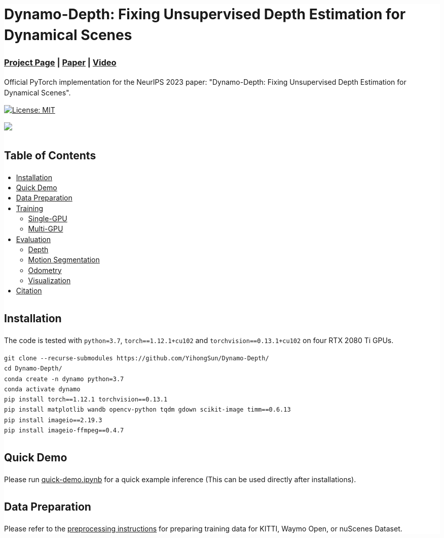 # Dynamo-Depth: Fixing Unsupervised Depth Estimation for Dynamical Scenes
### [Project Page](https://dynamo-depth.github.io) | [Paper](https://arxiv.org/pdf/2310.18887.pdf) | [Video](https://youtu.be/zTmUaudo_5Q)

Official PyTorch implementation for the NeurIPS 2023 paper: "Dynamo-Depth: Fixing Unsupervised Depth Estimation for Dynamical Scenes".

<a href="#license"><img alt="License: MIT" src="https://img.shields.io/badge/license-MIT-blue.svg"/></a>  

![](assets/teaser.png)

## Table of Contents
- [Installation](#installation)
- [Quick Demo](#quick-demo)
- [Data Preparation](#data-preparation)
- [Training](#training)
  - [Single-GPU](#-single-gpu-training)
  - [Multi-GPU](#-multi-gpu-training)
- [Evaluation](#evaluation)
  - [Depth](#-depth)
  - [Motion Segmentation](#-motion-segmentation)
  - [Odometry](#-odometry)
  - [Visualization](#%EF%B8%8F-visualization)
- [Citation](#citation)

## Installation
The code is tested with `python=3.7`, `torch==1.12.1+cu102` and `torchvision==0.13.1+cu102` on four RTX 2080 Ti GPUs.
```
git clone --recurse-submodules https://github.com/YihongSun/Dynamo-Depth/
cd Dynamo-Depth/
conda create -n dynamo python=3.7
conda activate dynamo
pip install torch==1.12.1 torchvision==0.13.1
pip install matplotlib wandb opencv-python tqdm gdown scikit-image timm==0.6.13
pip install imageio==2.19.3
pip install imageio-ffmpeg==0.4.7
```

## Quick Demo

Please run [quick-demo.ipynb](quick-demo.ipynb) for a quick example inference (This can be used directly after installations).


## Data Preparation
Please refer to the [preprocessing instructions](prepare_data/README.md) for preparing training data for KITTI, Waymo Open, or nuScenes Dataset.

